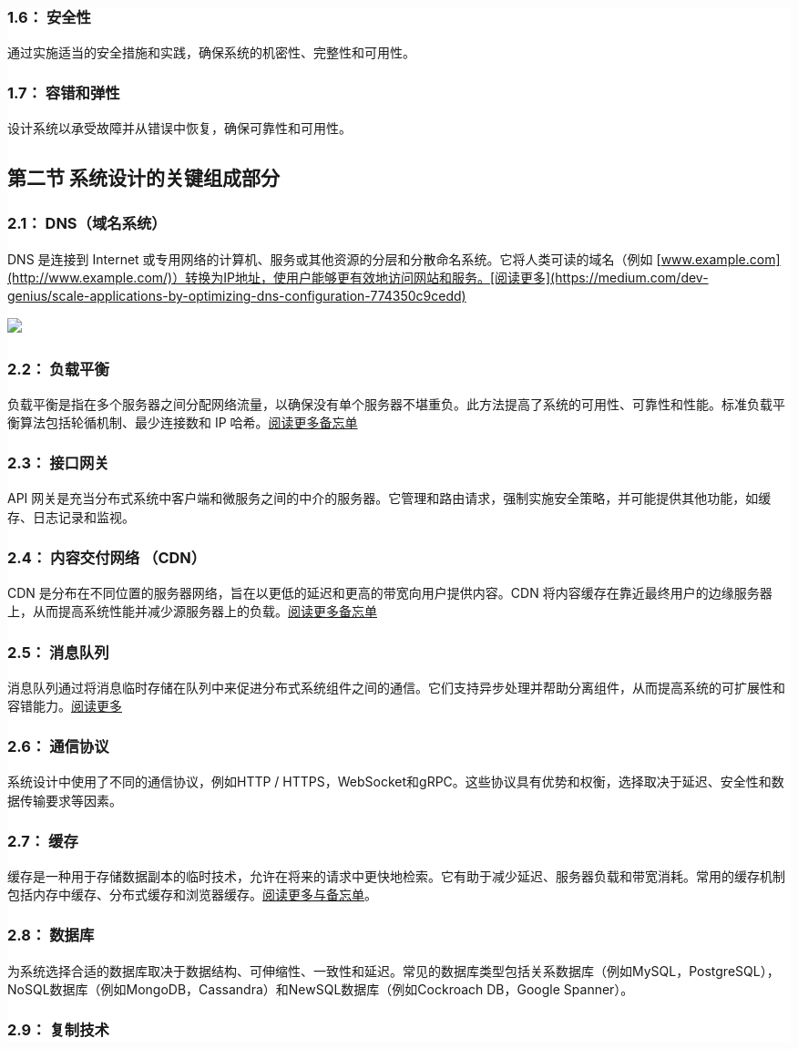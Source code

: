 ### **1.6： 安全性**

通过实施适当的安全措施和实践，确保系统的机密性、完整性和可用性。

### **1.7： 容错和弹性**

设计系统以承受故障并从错误中恢复，确保可靠性和可用性。

## **第二节 系统设计的关键组成部分**

### **2.1： DNS（域名系统）**

DNS 是连接到 Internet 或专用网络的计算机、服务或其他资源的分层和分散命名系统。它将人类可读的域名（例如 [www.example.com](http://www.example.com/)）转换为IP地址，使用户能够更有效地访问网站和服务。[阅读更多](https://medium.com/dev-genius/scale-applications-by-optimizing-dns-configuration-774350c9cedd)

![](https://miro.medium.com/v2/resize:fit:700/1*ER77NyMrUYhlYcdj81rgxA.png)

### **2.2： 负载平衡**

负载平衡是指在多个服务器之间分配网络流量，以确保没有单个服务器不堪重负。此方法提高了系统的可用性、可靠性和性能。标准负载平衡算法包括轮循机制、最少连接数和 IP 哈希。[阅读更多备忘单](https://medium.com/dev-genius/everything-about-load-balancer-with-cheat-sheet-64b351f0f7b3)

### **2.3： 接口网关**

API 网关是充当分布式系统中客户端和微服务之间的中介的服务器。它管理和路由请求，强制实施安全策略，并可能提供其他功能，如缓存、日志记录和监视。

### **2.4： 内容交付网络 （CDN）**

CDN 是分布在不同位置的服务器网络，旨在以更低的延迟和更高的带宽向用户提供内容。CDN 将内容缓存在靠近最终用户的边缘服务器上，从而提高系统性能并减少源服务器上的负载。[阅读更多备忘单](https://medium.com/dev-genius/a-beginners-guide-to-cdn-what-it-is-and-how-it-works-f06946288fbb)

### **2.5： 消息队列**

消息队列通过将消息临时存储在队列中来促进分布式系统组件之间的通信。它们支持异步处理并帮助分离组件，从而提高系统的可扩展性和容错能力。[阅读更多](https://medium.com/dev-genius/everything-about-distributed-message-queue-ae6597d84b36)

### **2.6： 通信协议**

系统设计中使用了不同的通信协议，例如HTTP / HTTPS，WebSocket和gRPC。这些协议具有优势和权衡，选择取决于延迟、安全性和数据传输要求等因素。

### **2.7： 缓存**

缓存是一种用于存储数据副本的临时技术，允许在将来的请求中更快地检索。它有助于减少延迟、服务器负载和带宽消耗。常用的缓存机制包括内存中缓存、分布式缓存和浏览器缓存。[阅读更多与备忘单](https://medium.com/dev-genius/a-comprehensive-guide-to-distributed-caching-827f1fa5a184)。

### **2.8： 数据库**

为系统选择合适的数据库取决于数据结构、可伸缩性、一致性和延迟。常见的数据库类型包括关系数据库（例如MySQL，PostgreSQL），NoSQL数据库（例如MongoDB，Cassandra）和NewSQL数据库（例如Cockroach DB，Google Spanner）。

### **2.9： 复制技术**

